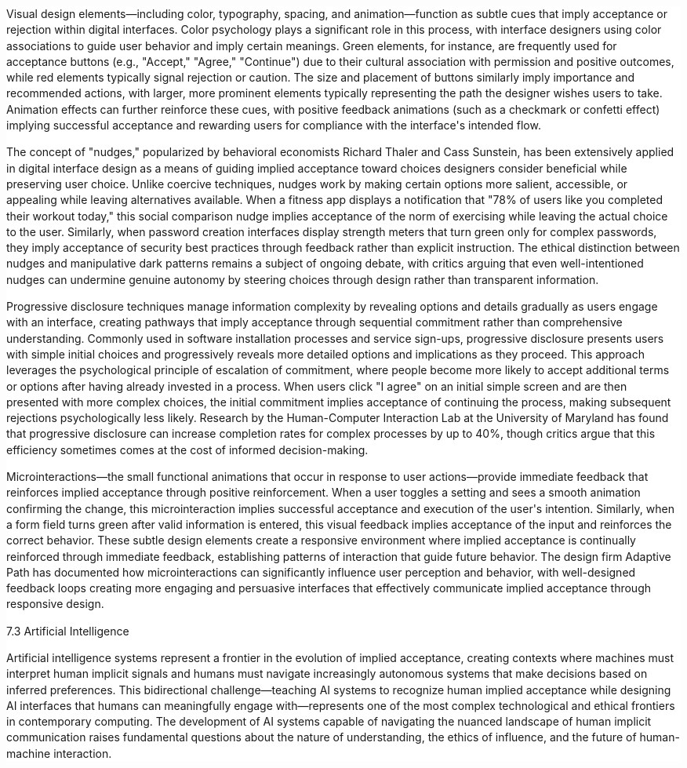 Visual design elements—including color, typography, spacing, and animation—function as subtle cues that imply acceptance or rejection within digital interfaces. Color psychology plays a significant role in this process, with interface designers using color associations to guide user behavior and imply certain meanings. Green elements, for instance, are frequently used for acceptance buttons (e.g., "Accept," "Agree," "Continue") due to their cultural association with permission and positive outcomes, while red elements typically signal rejection or caution. The size and placement of buttons similarly imply importance and recommended actions, with larger, more prominent elements typically representing the path the designer wishes users to take. Animation effects can further reinforce these cues, with positive feedback animations (such as a checkmark or confetti effect) implying successful acceptance and rewarding users for compliance with the interface's intended flow.

The concept of "nudges," popularized by behavioral economists Richard Thaler and Cass Sunstein, has been extensively applied in digital interface design as a means of guiding implied acceptance toward choices designers consider beneficial while preserving user choice. Unlike coercive techniques, nudges work by making certain options more salient, accessible, or appealing while leaving alternatives available. When a fitness app displays a notification that "78% of users like you completed their workout today," this social comparison nudge implies acceptance of the norm of exercising while leaving the actual choice to the user. Similarly, when password creation interfaces display strength meters that turn green only for complex passwords, they imply acceptance of security best practices through feedback rather than explicit instruction. The ethical distinction between nudges and manipulative dark patterns remains a subject of ongoing debate, with critics arguing that even well-intentioned nudges can undermine genuine autonomy by steering choices through design rather than transparent information.

Progressive disclosure techniques manage information complexity by revealing options and details gradually as users engage with an interface, creating pathways that imply acceptance through sequential commitment rather than comprehensive understanding. Commonly used in software installation processes and service sign-ups, progressive disclosure presents users with simple initial choices and progressively reveals more detailed options and implications as they proceed. This approach leverages the psychological principle of escalation of commitment, where people become more likely to accept additional terms or options after having already invested in a process. When users click "I agree" on an initial simple screen and are then presented with more complex choices, the initial commitment implies acceptance of continuing the process, making subsequent rejections psychologically less likely. Research by the Human-Computer Interaction Lab at the University of Maryland has found that progressive disclosure can increase completion rates for complex processes by up to 40%, though critics argue that this efficiency sometimes comes at the cost of informed decision-making.

Microinteractions—the small functional animations that occur in response to user actions—provide immediate feedback that reinforces implied acceptance through positive reinforcement. When a user toggles a setting and sees a smooth animation confirming the change, this microinteraction implies successful acceptance and execution of the user's intention. Similarly, when a form field turns green after valid information is entered, this visual feedback implies acceptance of the input and reinforces the correct behavior. These subtle design elements create a responsive environment where implied acceptance is continually reinforced through immediate feedback, establishing patterns of interaction that guide future behavior. The design firm Adaptive Path has documented how microinteractions can significantly influence user perception and behavior, with well-designed feedback loops creating more engaging and persuasive interfaces that effectively communicate implied acceptance through responsive design.

7.3 Artificial Intelligence

Artificial intelligence systems represent a frontier in the evolution of implied acceptance, creating contexts where machines must interpret human implicit signals and humans must navigate increasingly autonomous systems that make decisions based on inferred preferences. This bidirectional challenge—teaching AI systems to recognize human implied acceptance while designing AI interfaces that humans can meaningfully engage with—represents one of the most complex technological and ethical frontiers in contemporary computing. The development of AI systems capable of navigating the nuanced landscape of human implicit communication raises fundamental questions about the nature of understanding, the ethics of influence, and the future of human-machine interaction.
